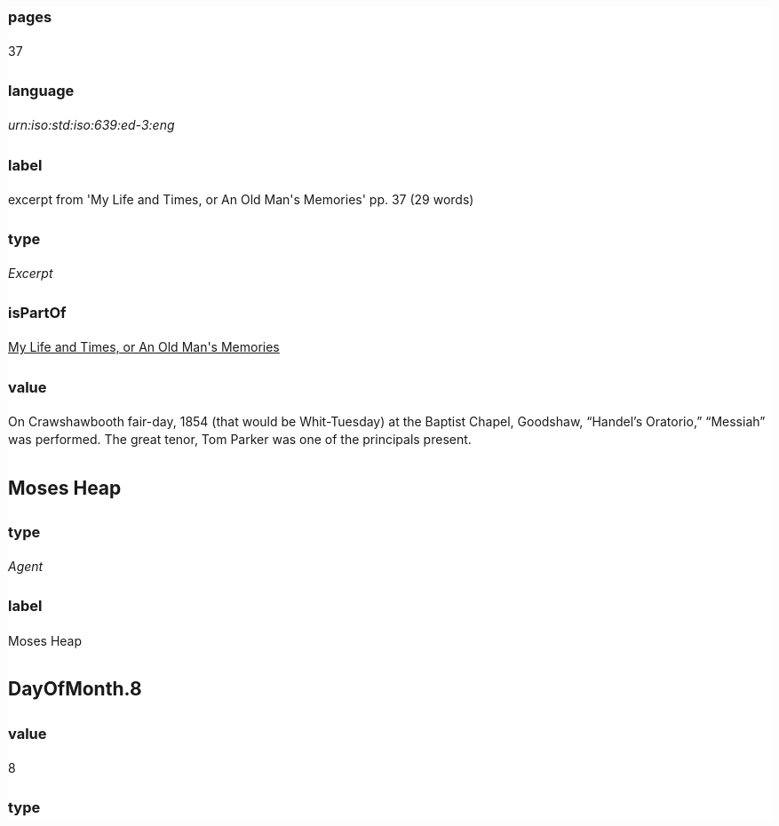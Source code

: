 ### pages


37

### language


*urn:iso:std:iso:639:ed-3:eng*

### label


excerpt from 'My Life and Times, or An Old Man's Memories' pp. 37 (29 words)

### type


*Excerpt*

### isPartOf


[My Life and Times, or An Old Man's Memories](#My-Life-and-Times-or-An-Old-Man's-Memories)

### value


<p class="MsoNormal"><span style="mso-ascii-font-family: Calibri; mso-fareast-font-family: Calibri; mso-hansi-font-family: Calibri; mso-bidi-font-family: 'Times New Roman';">On Crawshawbooth fair-day, 1854 (that would be Whit-Tuesday) at the Baptist Chapel, Goodshaw, &ldquo;Handel&rsquo;s Oratorio,&rdquo; &ldquo;Messiah&rdquo; was performed. The great tenor, Tom Parker was one of the principals present.</span></p>

## Moses Heap

### type


*Agent*

### label


Moses Heap

## DayOfMonth.8

### value


8

### type
